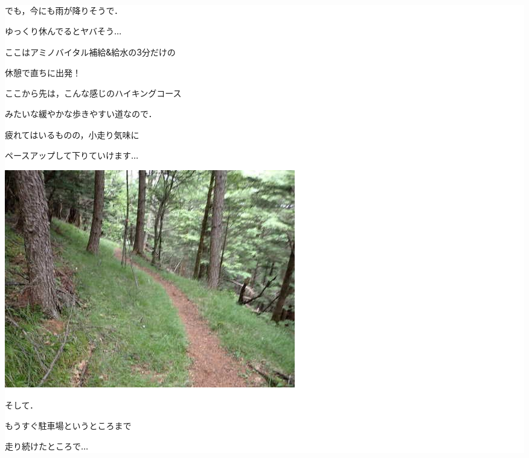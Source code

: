





でも，今にも雨が降りそうで．


ゆっくり休んでるとヤバそう…


ここはアミノバイタル補給&給水の3分だけの


休憩で直ちに出発！





ここから先は，こんな感じのハイキングコース


みたいな緩やかな歩きやすい道なので．


疲れてはいるものの，小走り気味に


ペースアップして下りていけます…




![122f5350055d5d034c859f7b79464d73.jpg](images/122f5350055d5d034c859f7b79464d73.jpg)







そして．


もうすぐ駐車場というところまで


走り続けたところで…
